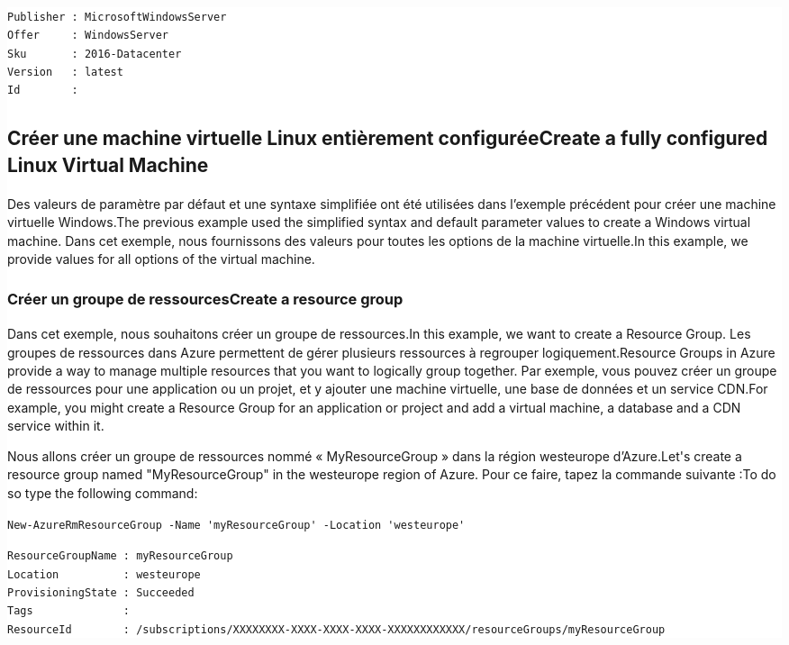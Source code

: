 ```output
Publisher : MicrosoftWindowsServer
Offer     : WindowsServer
Sku       : 2016-Datacenter
Version   : latest
Id        :
```

## <a name="create-a-fully-configured-linux-virtual-machine"></a><span data-ttu-id="85ce3-141">Créer une machine virtuelle Linux entièrement configurée</span><span class="sxs-lookup"><span data-stu-id="85ce3-141">Create a fully configured Linux Virtual Machine</span></span>

<span data-ttu-id="85ce3-142">Des valeurs de paramètre par défaut et une syntaxe simplifiée ont été utilisées dans l’exemple précédent pour créer une machine virtuelle Windows.</span><span class="sxs-lookup"><span data-stu-id="85ce3-142">The previous example used the simplified syntax and default parameter values to create a Windows virtual machine.</span></span> <span data-ttu-id="85ce3-143">Dans cet exemple, nous fournissons des valeurs pour toutes les options de la machine virtuelle.</span><span class="sxs-lookup"><span data-stu-id="85ce3-143">In this example, we provide values for all options of the virtual machine.</span></span>

### <a name="create-a-resource-group"></a><span data-ttu-id="85ce3-144">Créer un groupe de ressources</span><span class="sxs-lookup"><span data-stu-id="85ce3-144">Create a resource group</span></span>

<span data-ttu-id="85ce3-145">Dans cet exemple, nous souhaitons créer un groupe de ressources.</span><span class="sxs-lookup"><span data-stu-id="85ce3-145">In this example, we want to create a Resource Group.</span></span> <span data-ttu-id="85ce3-146">Les groupes de ressources dans Azure permettent de gérer plusieurs ressources à regrouper logiquement.</span><span class="sxs-lookup"><span data-stu-id="85ce3-146">Resource Groups in Azure provide a way to manage multiple resources that you want to logically group together.</span></span> <span data-ttu-id="85ce3-147">Par exemple, vous pouvez créer un groupe de ressources pour une application ou un projet, et y ajouter une machine virtuelle, une base de données et un service CDN.</span><span class="sxs-lookup"><span data-stu-id="85ce3-147">For example, you might create a Resource Group for an application or project and add a virtual machine, a database and a CDN service within it.</span></span>

<span data-ttu-id="85ce3-148">Nous allons créer un groupe de ressources nommé « MyResourceGroup » dans la région westeurope d’Azure.</span><span class="sxs-lookup"><span data-stu-id="85ce3-148">Let's create a resource group named "MyResourceGroup" in the westeurope region of Azure.</span></span> <span data-ttu-id="85ce3-149">Pour ce faire, tapez la commande suivante :</span><span class="sxs-lookup"><span data-stu-id="85ce3-149">To do so type the following command:</span></span>

```azurepowershell-interactive
New-AzureRmResourceGroup -Name 'myResourceGroup' -Location 'westeurope'
```

```output
ResourceGroupName : myResourceGroup
Location          : westeurope
ProvisioningState : Succeeded
Tags              :
ResourceId        : /subscriptions/XXXXXXXX-XXXX-XXXX-XXXX-XXXXXXXXXXXX/resourceGroups/myResourceGroup
```
